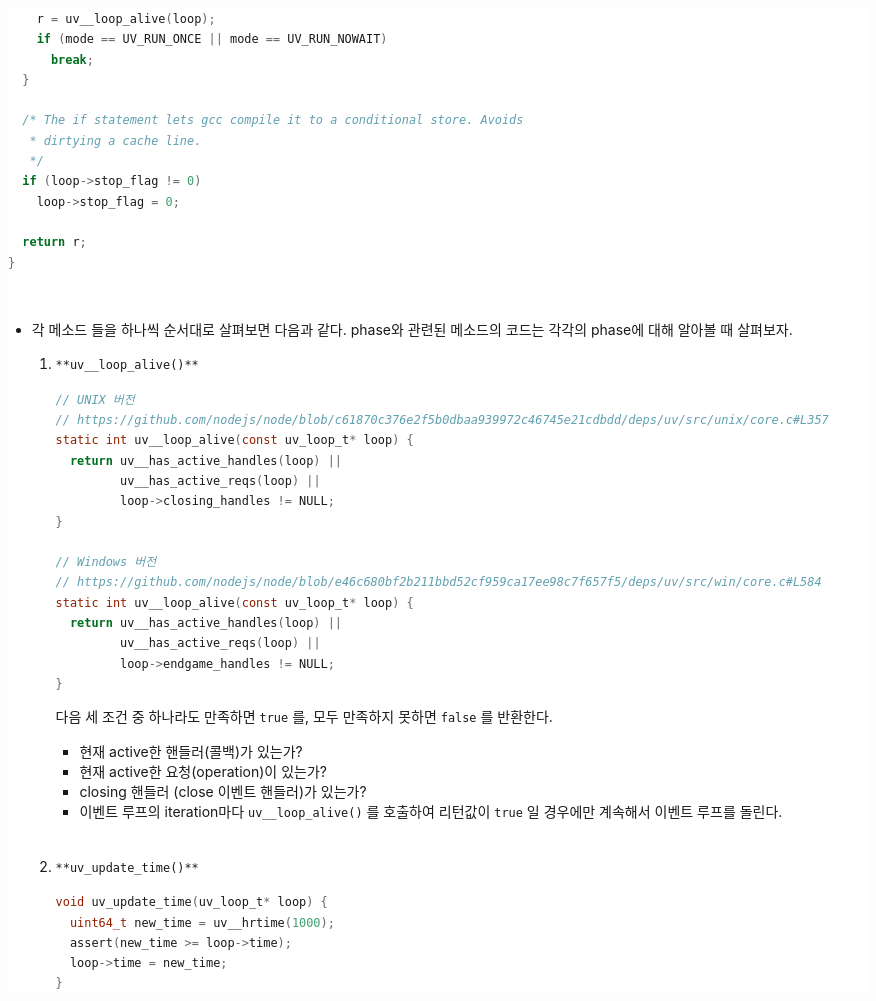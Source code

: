 ```c
    r = uv__loop_alive(loop);
    if (mode == UV_RUN_ONCE || mode == UV_RUN_NOWAIT)
      break;
  }

  /* The if statement lets gcc compile it to a conditional store. Avoids
   * dirtying a cache line.
   */
  if (loop->stop_flag != 0)
    loop->stop_flag = 0;

  return r;
}
```

<br/>

- 각 메소드 들을 하나씩 순서대로 살펴보면 다음과 같다. phase와 관련된 메소드의 코드는 각각의 phase에 대해 알아볼 때 살펴보자.

  1. `**uv__loop_alive()**`

     ```c
     // UNIX 버전
     // https://github.com/nodejs/node/blob/c61870c376e2f5b0dbaa939972c46745e21cdbdd/deps/uv/src/unix/core.c#L357
     static int uv__loop_alive(const uv_loop_t* loop) {
       return uv__has_active_handles(loop) ||
              uv__has_active_reqs(loop) ||
              loop->closing_handles != NULL;
     }

     // Windows 버전
     // https://github.com/nodejs/node/blob/e46c680bf2b211bbd52cf959ca17ee98c7f657f5/deps/uv/src/win/core.c#L584
     static int uv__loop_alive(const uv_loop_t* loop) {
       return uv__has_active_handles(loop) ||
              uv__has_active_reqs(loop) ||
              loop->endgame_handles != NULL;
     }
     ```

     다음 세 조건 중 하나라도 만족하면 `true` 를, 모두 만족하지 못하면 `false` 를 반환한다.

     - 현재 active한 핸들러(콜백)가 있는가?
     - 현재 active한 요청(operation)이 있는가?
     - closing 핸들러 (close 이벤트 핸들러)가 있는가?
     - 이벤트 루프의 iteration마다 `uv__loop_alive()` 를 호출하여 리턴값이 `true` 일 경우에만 계속해서 이벤트 루프를 돌린다.

    <br/>

  2. `**uv_update_time()**`

     ```c
     void uv_update_time(uv_loop_t* loop) {
       uint64_t new_time = uv__hrtime(1000);
       assert(new_time >= loop->time);
       loop->time = new_time;
     }
